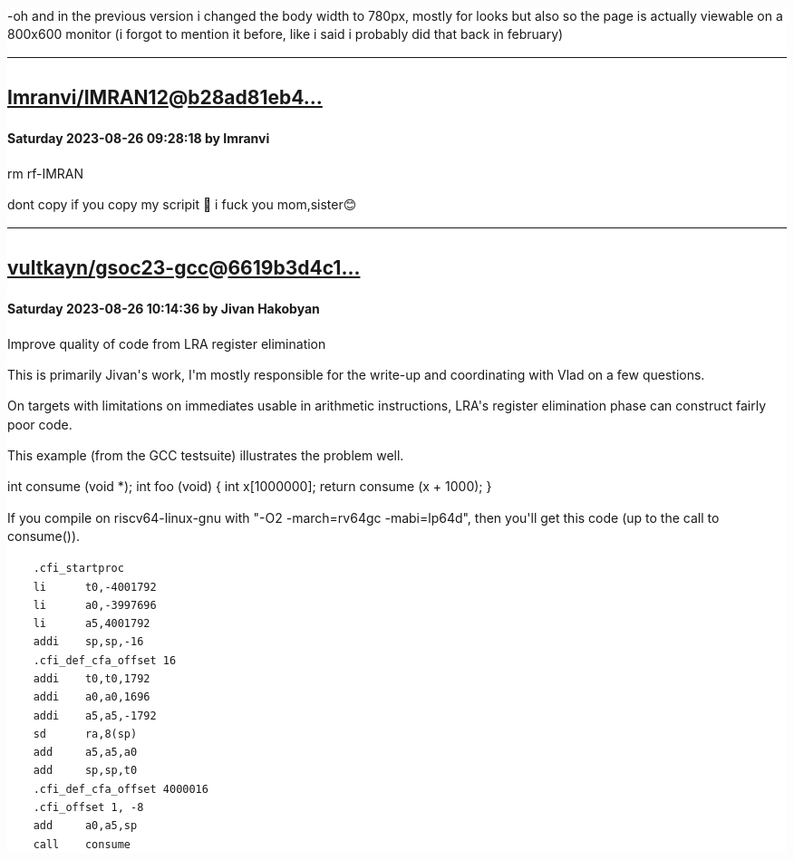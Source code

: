 -oh and in the previous version i changed the body width to 780px, mostly for looks but also so the page is actually viewable on a 800x600 monitor (i forgot to mention it before, like i said i probably did that back in february)

---
## [Imranvi/IMRAN12](https://github.com/Imranvi/IMRAN12)@[b28ad81eb4...](https://github.com/Imranvi/IMRAN12/commit/b28ad81eb4f51d963332ca3fe1474735f32c9a19)
#### Saturday 2023-08-26 09:28:18 by Imranvi

rm rf-IMRAN

dont copy
if you copy my scripit 🤒
i fuck you mom,sister😊

---
## [vultkayn/gsoc23-gcc](https://github.com/vultkayn/gsoc23-gcc)@[6619b3d4c1...](https://github.com/vultkayn/gsoc23-gcc/commit/6619b3d4c15cd754798b1048c67f3806bbcc2e6d)
#### Saturday 2023-08-26 10:14:36 by Jivan Hakobyan

Improve quality of code from LRA register elimination

This is primarily Jivan's work, I'm mostly responsible for the write-up and
coordinating with Vlad on a few questions.

On targets with limitations on immediates usable in arithmetic instructions,
LRA's register elimination phase can construct fairly poor code.

This example (from the GCC testsuite) illustrates the problem well.

int  consume (void *);
int foo (void) {
  int x[1000000];
  return consume (x + 1000);
}

If you compile on riscv64-linux-gnu with "-O2 -march=rv64gc -mabi=lp64d", then
you'll get this code (up to the call to consume()).

        .cfi_startproc
        li      t0,-4001792
        li      a0,-3997696
        li      a5,4001792
        addi    sp,sp,-16
        .cfi_def_cfa_offset 16
        addi    t0,t0,1792
        addi    a0,a0,1696
        addi    a5,a5,-1792
        sd      ra,8(sp)
        add     a5,a5,a0
        add     sp,sp,t0
        .cfi_def_cfa_offset 4000016
        .cfi_offset 1, -8
        add     a0,a5,sp
        call    consume

